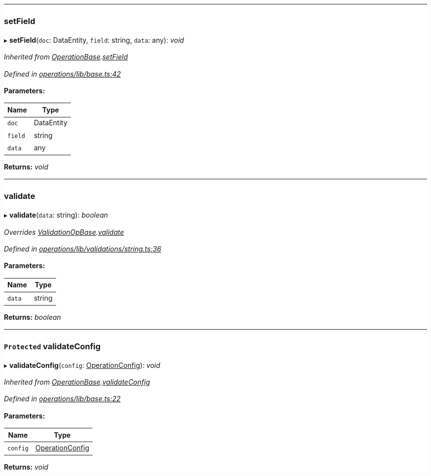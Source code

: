 ___

###  setField

▸ **setField**(`doc`: DataEntity, `field`: string, `data`: any): *void*

*Inherited from [OperationBase](operationbase.md).[setField](operationbase.md#setfield)*

*Defined in [operations/lib/base.ts:42](https://github.com/terascope/teraslice/blob/653cf7530/packages/ts-transforms/src/operations/lib/base.ts#L42)*

**Parameters:**

Name | Type |
------ | ------ |
`doc` | DataEntity |
`field` | string |
`data` | any |

**Returns:** *void*

___

###  validate

▸ **validate**(`data`: string): *boolean*

*Overrides [ValidationOpBase](validationopbase.md).[validate](validationopbase.md#abstract-validate)*

*Defined in [operations/lib/validations/string.ts:36](https://github.com/terascope/teraslice/blob/653cf7530/packages/ts-transforms/src/operations/lib/validations/string.ts#L36)*

**Parameters:**

Name | Type |
------ | ------ |
`data` | string |

**Returns:** *boolean*

___

### `Protected` validateConfig

▸ **validateConfig**(`config`: [OperationConfig](../overview.md#operationconfig)): *void*

*Inherited from [OperationBase](operationbase.md).[validateConfig](operationbase.md#protected-validateconfig)*

*Defined in [operations/lib/base.ts:22](https://github.com/terascope/teraslice/blob/653cf7530/packages/ts-transforms/src/operations/lib/base.ts#L22)*

**Parameters:**

Name | Type |
------ | ------ |
`config` | [OperationConfig](../overview.md#operationconfig) |

**Returns:** *void*
